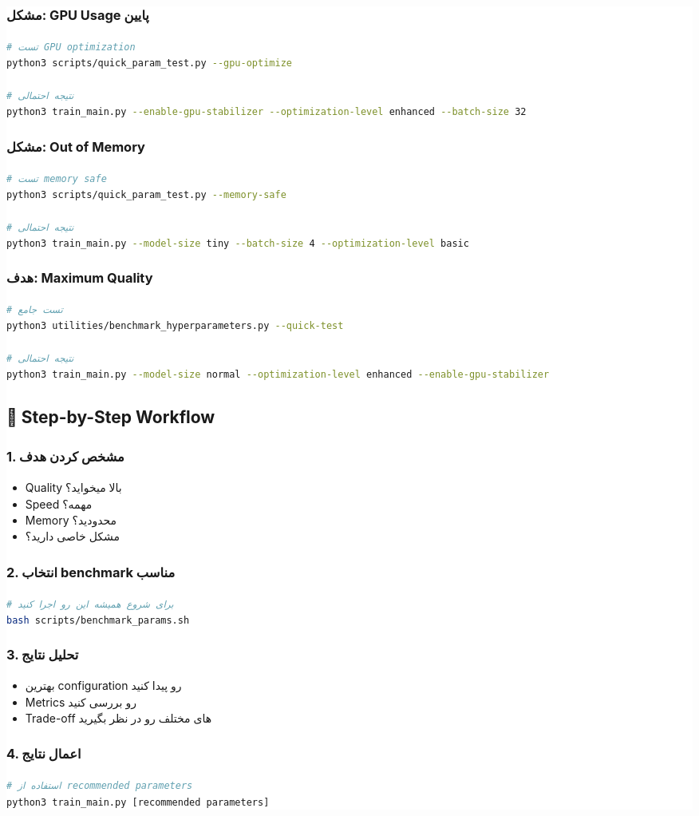 ### **مشکل: GPU Usage پایین**
```bash
# تست GPU optimization
python3 scripts/quick_param_test.py --gpu-optimize

# نتیجه احتمالی  
python3 train_main.py --enable-gpu-stabilizer --optimization-level enhanced --batch-size 32
```

### **مشکل: Out of Memory**
```bash
# تست memory safe
python3 scripts/quick_param_test.py --memory-safe

# نتیجه احتمالی
python3 train_main.py --model-size tiny --batch-size 4 --optimization-level basic
```

### **هدف: Maximum Quality**
```bash
# تست جامع
python3 utilities/benchmark_hyperparameters.py --quick-test

# نتیجه احتمالی
python3 train_main.py --model-size normal --optimization-level enhanced --enable-gpu-stabilizer
```

## 📝 Step-by-Step Workflow

### **1. مشخص کردن هدف**
- Quality بالا میخواید؟
- Speed مهمه؟  
- Memory محدودید؟
- مشکل خاصی دارید؟

### **2. انتخاب benchmark مناسب**
```bash
# برای شروع همیشه این رو اجرا کنید
bash scripts/benchmark_params.sh
```

### **3. تحلیل نتایج**
- بهترین configuration رو پیدا کنید
- Metrics رو بررسی کنید
- Trade-off های مختلف رو در نظر بگیرید

### **4. اعمال نتایج**
```bash
# استفاده از recommended parameters
python3 train_main.py [recommended parameters]
```
